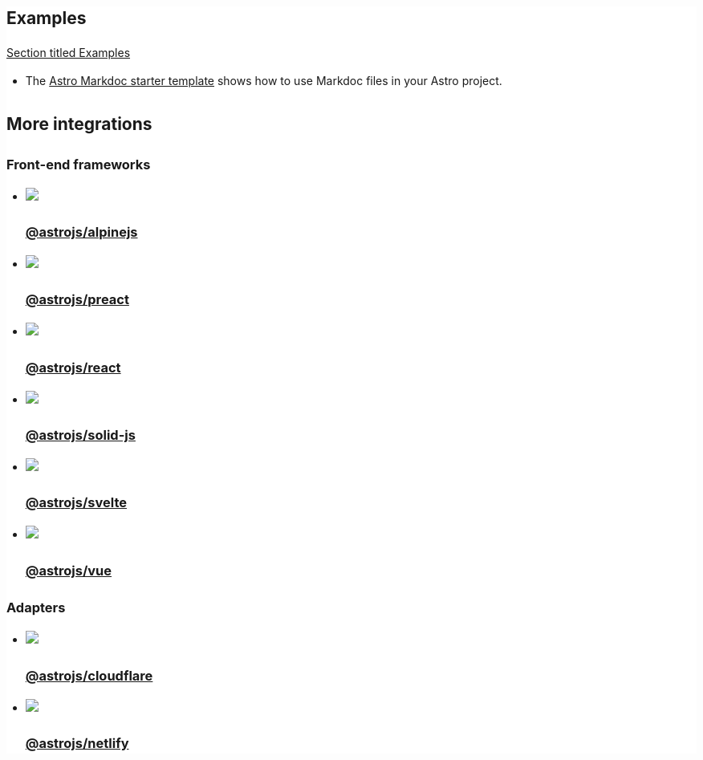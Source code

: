 Examples
--------

[Section titled Examples](#examples)

*   The [Astro Markdoc starter template](https://github.com/withastro/astro/tree/latest/examples/with-markdoc) shows how to use Markdoc files in your Astro project.

More integrations
-----------------

### Front-end frameworks

*   ![](/logos/alpine-js.svg)
    
    ### [@astrojs/alpinejs](/en/guides/integrations-guide/alpinejs/)
    
*   ![](/logos/preact.svg)
    
    ### [@astrojs/preact](/en/guides/integrations-guide/preact/)
    
*   ![](/logos/react.svg)
    
    ### [@astrojs/react](/en/guides/integrations-guide/react/)
    
*   ![](/logos/solid.svg)
    
    ### [@astrojs/solid⁠-⁠js](/en/guides/integrations-guide/solid-js/)
    
*   ![](/logos/svelte.svg)
    
    ### [@astrojs/svelte](/en/guides/integrations-guide/svelte/)
    
*   ![](/logos/vue.svg)
    
    ### [@astrojs/vue](/en/guides/integrations-guide/vue/)
    

### Adapters

*   ![](/logos/cloudflare-pages.svg)
    
    ### [@astrojs/cloudflare](/en/guides/integrations-guide/cloudflare/)
    
*   ![](/logos/netlify.svg)
    
    ### [@astrojs/netlify](/en/guides/integrations-guide/netlify/)
    